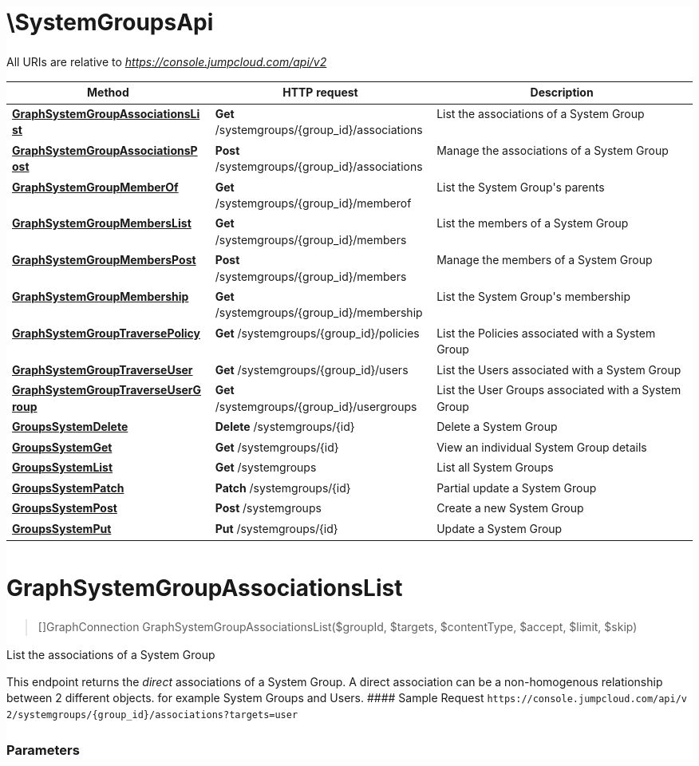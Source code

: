 # \SystemGroupsApi

All URIs are relative to *https://console.jumpcloud.com/api/v2*

Method | HTTP request | Description
------------- | ------------- | -------------
[**GraphSystemGroupAssociationsList**](SystemGroupsApi.md#GraphSystemGroupAssociationsList) | **Get** /systemgroups/{group_id}/associations | List the associations of a System Group
[**GraphSystemGroupAssociationsPost**](SystemGroupsApi.md#GraphSystemGroupAssociationsPost) | **Post** /systemgroups/{group_id}/associations | Manage the associations of a System Group
[**GraphSystemGroupMemberOf**](SystemGroupsApi.md#GraphSystemGroupMemberOf) | **Get** /systemgroups/{group_id}/memberof | List the System Group&#39;s parents
[**GraphSystemGroupMembersList**](SystemGroupsApi.md#GraphSystemGroupMembersList) | **Get** /systemgroups/{group_id}/members | List the members of a System Group
[**GraphSystemGroupMembersPost**](SystemGroupsApi.md#GraphSystemGroupMembersPost) | **Post** /systemgroups/{group_id}/members | Manage the members of a System Group
[**GraphSystemGroupMembership**](SystemGroupsApi.md#GraphSystemGroupMembership) | **Get** /systemgroups/{group_id}/membership | List the System Group&#39;s membership
[**GraphSystemGroupTraversePolicy**](SystemGroupsApi.md#GraphSystemGroupTraversePolicy) | **Get** /systemgroups/{group_id}/policies | List the Policies associated with a System Group
[**GraphSystemGroupTraverseUser**](SystemGroupsApi.md#GraphSystemGroupTraverseUser) | **Get** /systemgroups/{group_id}/users | List the Users associated with a System Group
[**GraphSystemGroupTraverseUserGroup**](SystemGroupsApi.md#GraphSystemGroupTraverseUserGroup) | **Get** /systemgroups/{group_id}/usergroups | List the User Groups associated with a System Group
[**GroupsSystemDelete**](SystemGroupsApi.md#GroupsSystemDelete) | **Delete** /systemgroups/{id} | Delete a System Group
[**GroupsSystemGet**](SystemGroupsApi.md#GroupsSystemGet) | **Get** /systemgroups/{id} | View an individual System Group details
[**GroupsSystemList**](SystemGroupsApi.md#GroupsSystemList) | **Get** /systemgroups | List all System Groups
[**GroupsSystemPatch**](SystemGroupsApi.md#GroupsSystemPatch) | **Patch** /systemgroups/{id} | Partial update a System Group
[**GroupsSystemPost**](SystemGroupsApi.md#GroupsSystemPost) | **Post** /systemgroups | Create a new System Group
[**GroupsSystemPut**](SystemGroupsApi.md#GroupsSystemPut) | **Put** /systemgroups/{id} | Update a System Group


# **GraphSystemGroupAssociationsList**
> []GraphConnection GraphSystemGroupAssociationsList($groupId, $targets, $contentType, $accept, $limit, $skip)

List the associations of a System Group

This endpoint returns the _direct_ associations of a System Group.  A direct association can be a non-homogenous relationship between 2 different objects. for example System Groups and Users.   #### Sample Request ``` https://console.jumpcloud.com/api/v2/systemgroups/{group_id}/associations?targets=user ```


### Parameters
